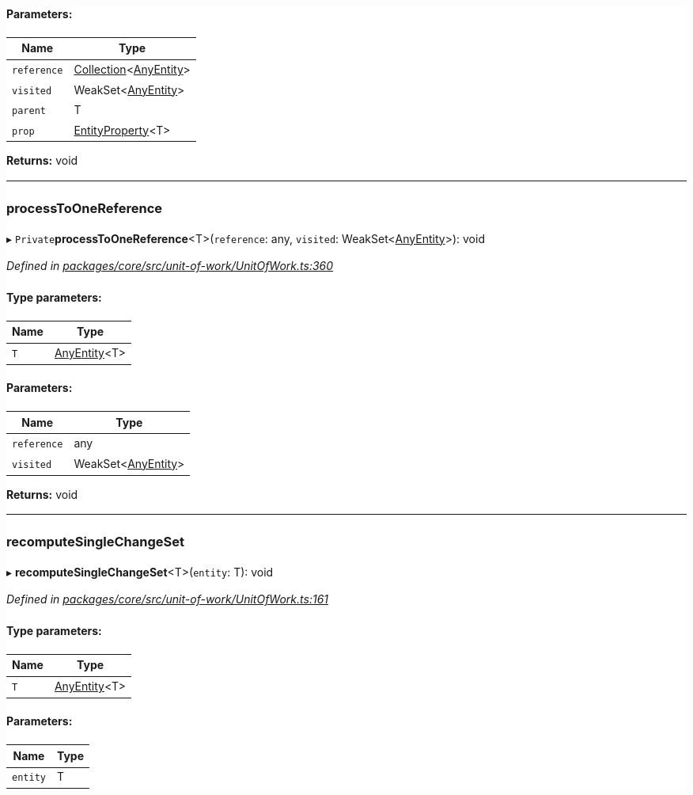 #### Parameters:

Name | Type |
------ | ------ |
`reference` | [Collection](collection.md)&#60;[AnyEntity](../index.md#anyentity)> |
`visited` | WeakSet&#60;[AnyEntity](../index.md#anyentity)> |
`parent` | T |
`prop` | [EntityProperty](../interfaces/entityproperty.md)&#60;T> |

**Returns:** void

___

### processToOneReference

▸ `Private`**processToOneReference**&#60;T>(`reference`: any, `visited`: WeakSet&#60;[AnyEntity](../index.md#anyentity)>): void

*Defined in [packages/core/src/unit-of-work/UnitOfWork.ts:360](https://github.com/mikro-orm/mikro-orm/blob/c7aaca40d/packages/core/src/unit-of-work/UnitOfWork.ts#L360)*

#### Type parameters:

Name | Type |
------ | ------ |
`T` | [AnyEntity](../index.md#anyentity)&#60;T> |

#### Parameters:

Name | Type |
------ | ------ |
`reference` | any |
`visited` | WeakSet&#60;[AnyEntity](../index.md#anyentity)> |

**Returns:** void

___

### recomputeSingleChangeSet

▸ **recomputeSingleChangeSet**&#60;T>(`entity`: T): void

*Defined in [packages/core/src/unit-of-work/UnitOfWork.ts:161](https://github.com/mikro-orm/mikro-orm/blob/c7aaca40d/packages/core/src/unit-of-work/UnitOfWork.ts#L161)*

#### Type parameters:

Name | Type |
------ | ------ |
`T` | [AnyEntity](../index.md#anyentity)&#60;T> |

#### Parameters:

Name | Type |
------ | ------ |
`entity` | T |
